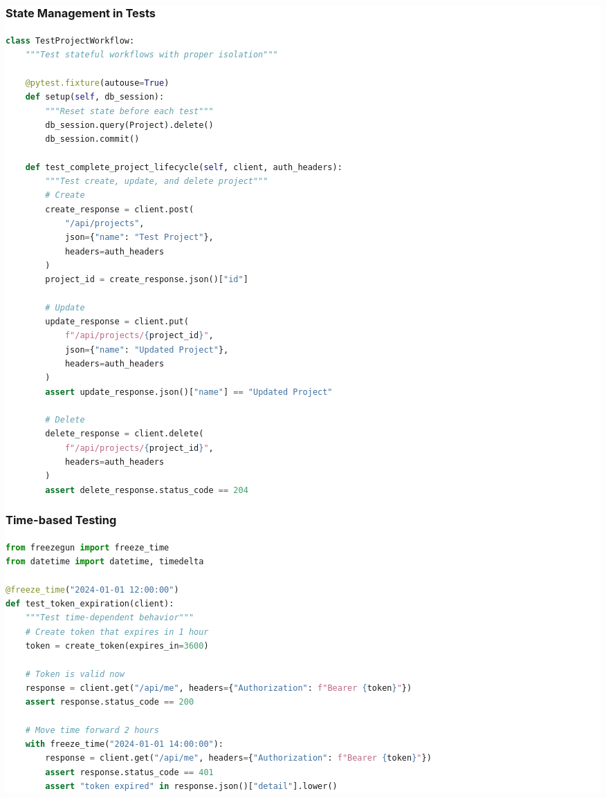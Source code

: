 ### State Management in Tests

```python
class TestProjectWorkflow:
    """Test stateful workflows with proper isolation"""
    
    @pytest.fixture(autouse=True)
    def setup(self, db_session):
        """Reset state before each test"""
        db_session.query(Project).delete()
        db_session.commit()
    
    def test_complete_project_lifecycle(self, client, auth_headers):
        """Test create, update, and delete project"""
        # Create
        create_response = client.post(
            "/api/projects",
            json={"name": "Test Project"},
            headers=auth_headers
        )
        project_id = create_response.json()["id"]
        
        # Update
        update_response = client.put(
            f"/api/projects/{project_id}",
            json={"name": "Updated Project"},
            headers=auth_headers
        )
        assert update_response.json()["name"] == "Updated Project"
        
        # Delete
        delete_response = client.delete(
            f"/api/projects/{project_id}",
            headers=auth_headers
        )
        assert delete_response.status_code == 204
```

### Time-based Testing

```python
from freezegun import freeze_time
from datetime import datetime, timedelta

@freeze_time("2024-01-01 12:00:00")
def test_token_expiration(client):
    """Test time-dependent behavior"""
    # Create token that expires in 1 hour
    token = create_token(expires_in=3600)
    
    # Token is valid now
    response = client.get("/api/me", headers={"Authorization": f"Bearer {token}"})
    assert response.status_code == 200
    
    # Move time forward 2 hours
    with freeze_time("2024-01-01 14:00:00"):
        response = client.get("/api/me", headers={"Authorization": f"Bearer {token}"})
        assert response.status_code == 401
        assert "token expired" in response.json()["detail"].lower()
```
